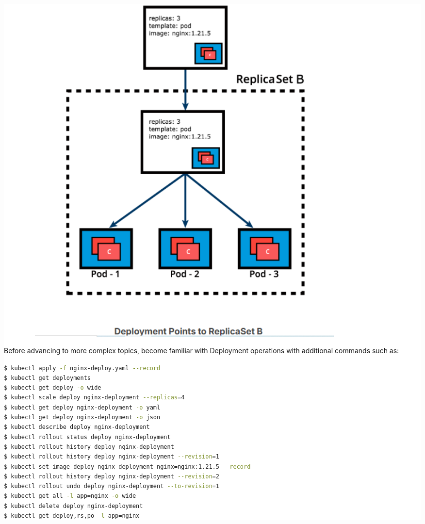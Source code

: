 ![Photos](asset/3.PNG)

Before advancing to more complex topics, become familiar with Deployment operations with additional commands such as:

```bash
$ kubectl apply -f nginx-deploy.yaml --record
$ kubectl get deployments
$ kubectl get deploy -o wide
$ kubectl scale deploy nginx-deployment --replicas=4
$ kubectl get deploy nginx-deployment -o yaml
$ kubectl get deploy nginx-deployment -o json
$ kubectl describe deploy nginx-deployment
$ kubectl rollout status deploy nginx-deployment
$ kubectl rollout history deploy nginx-deployment
$ kubectl rollout history deploy nginx-deployment --revision=1
$ kubectl set image deploy nginx-deployment nginx=nginx:1.21.5 --record
$ kubectl rollout history deploy nginx-deployment --revision=2
$ kubectl rollout undo deploy nginx-deployment --to-revision=1
$ kubectl get all -l app=nginx -o wide
$ kubectl delete deploy nginx-deployment
$ kubectl get deploy,rs,po -l app=nginx
```
